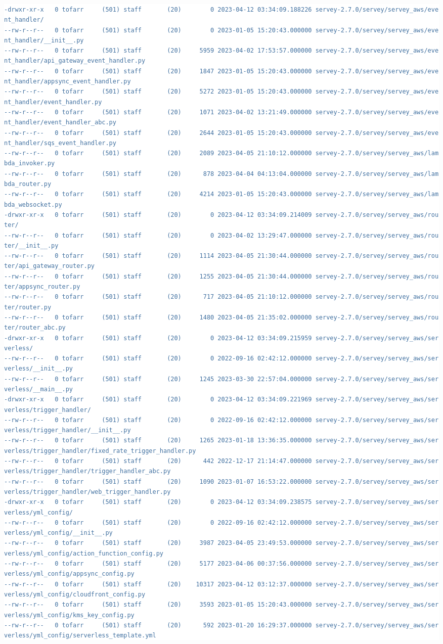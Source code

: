 ```diff
-drwxr-xr-x   0 tofarr     (501) staff       (20)        0 2023-04-12 03:34:09.188226 servey-2.7.0/servey/servey_aws/event_handler/
--rw-r--r--   0 tofarr     (501) staff       (20)        0 2023-01-05 15:20:43.000000 servey-2.7.0/servey/servey_aws/event_handler/__init__.py
--rw-r--r--   0 tofarr     (501) staff       (20)     5959 2023-04-02 17:53:57.000000 servey-2.7.0/servey/servey_aws/event_handler/api_gateway_event_handler.py
--rw-r--r--   0 tofarr     (501) staff       (20)     1847 2023-01-05 15:20:43.000000 servey-2.7.0/servey/servey_aws/event_handler/appsync_event_handler.py
--rw-r--r--   0 tofarr     (501) staff       (20)     5272 2023-01-05 15:20:43.000000 servey-2.7.0/servey/servey_aws/event_handler/event_handler.py
--rw-r--r--   0 tofarr     (501) staff       (20)     1071 2023-04-02 13:21:49.000000 servey-2.7.0/servey/servey_aws/event_handler/event_handler_abc.py
--rw-r--r--   0 tofarr     (501) staff       (20)     2644 2023-01-05 15:20:43.000000 servey-2.7.0/servey/servey_aws/event_handler/sqs_event_handler.py
--rw-r--r--   0 tofarr     (501) staff       (20)     2089 2023-04-05 21:10:12.000000 servey-2.7.0/servey/servey_aws/lambda_invoker.py
--rw-r--r--   0 tofarr     (501) staff       (20)      878 2023-04-04 04:13:04.000000 servey-2.7.0/servey/servey_aws/lambda_router.py
--rw-r--r--   0 tofarr     (501) staff       (20)     4214 2023-01-05 15:20:43.000000 servey-2.7.0/servey/servey_aws/lambda_websocket.py
-drwxr-xr-x   0 tofarr     (501) staff       (20)        0 2023-04-12 03:34:09.214009 servey-2.7.0/servey/servey_aws/router/
--rw-r--r--   0 tofarr     (501) staff       (20)        0 2023-04-02 13:29:47.000000 servey-2.7.0/servey/servey_aws/router/__init__.py
--rw-r--r--   0 tofarr     (501) staff       (20)     1114 2023-04-05 21:30:44.000000 servey-2.7.0/servey/servey_aws/router/api_gateway_router.py
--rw-r--r--   0 tofarr     (501) staff       (20)     1255 2023-04-05 21:30:44.000000 servey-2.7.0/servey/servey_aws/router/appsync_router.py
--rw-r--r--   0 tofarr     (501) staff       (20)      717 2023-04-05 21:10:12.000000 servey-2.7.0/servey/servey_aws/router/router.py
--rw-r--r--   0 tofarr     (501) staff       (20)     1480 2023-04-05 21:35:02.000000 servey-2.7.0/servey/servey_aws/router/router_abc.py
-drwxr-xr-x   0 tofarr     (501) staff       (20)        0 2023-04-12 03:34:09.215959 servey-2.7.0/servey/servey_aws/serverless/
--rw-r--r--   0 tofarr     (501) staff       (20)        0 2022-09-16 02:42:12.000000 servey-2.7.0/servey/servey_aws/serverless/__init__.py
--rw-r--r--   0 tofarr     (501) staff       (20)     1245 2023-03-30 22:57:04.000000 servey-2.7.0/servey/servey_aws/serverless/__main__.py
-drwxr-xr-x   0 tofarr     (501) staff       (20)        0 2023-04-12 03:34:09.221969 servey-2.7.0/servey/servey_aws/serverless/trigger_handler/
--rw-r--r--   0 tofarr     (501) staff       (20)        0 2022-09-16 02:42:12.000000 servey-2.7.0/servey/servey_aws/serverless/trigger_handler/__init__.py
--rw-r--r--   0 tofarr     (501) staff       (20)     1265 2023-01-18 13:36:35.000000 servey-2.7.0/servey/servey_aws/serverless/trigger_handler/fixed_rate_trigger_handler.py
--rw-r--r--   0 tofarr     (501) staff       (20)      442 2022-12-17 21:14:47.000000 servey-2.7.0/servey/servey_aws/serverless/trigger_handler/trigger_handler_abc.py
--rw-r--r--   0 tofarr     (501) staff       (20)     1090 2023-01-07 16:53:22.000000 servey-2.7.0/servey/servey_aws/serverless/trigger_handler/web_trigger_handler.py
-drwxr-xr-x   0 tofarr     (501) staff       (20)        0 2023-04-12 03:34:09.238575 servey-2.7.0/servey/servey_aws/serverless/yml_config/
--rw-r--r--   0 tofarr     (501) staff       (20)        0 2022-09-16 02:42:12.000000 servey-2.7.0/servey/servey_aws/serverless/yml_config/__init__.py
--rw-r--r--   0 tofarr     (501) staff       (20)     3987 2023-04-05 23:49:53.000000 servey-2.7.0/servey/servey_aws/serverless/yml_config/action_function_config.py
--rw-r--r--   0 tofarr     (501) staff       (20)     5177 2023-04-06 00:37:56.000000 servey-2.7.0/servey/servey_aws/serverless/yml_config/appsync_config.py
--rw-r--r--   0 tofarr     (501) staff       (20)    10317 2023-04-12 03:12:37.000000 servey-2.7.0/servey/servey_aws/serverless/yml_config/cloudfront_config.py
--rw-r--r--   0 tofarr     (501) staff       (20)     3593 2023-01-05 15:20:43.000000 servey-2.7.0/servey/servey_aws/serverless/yml_config/kms_key_config.py
--rw-r--r--   0 tofarr     (501) staff       (20)      592 2023-01-20 16:29:37.000000 servey-2.7.0/servey/servey_aws/serverless/yml_config/serverless_template.yml
```